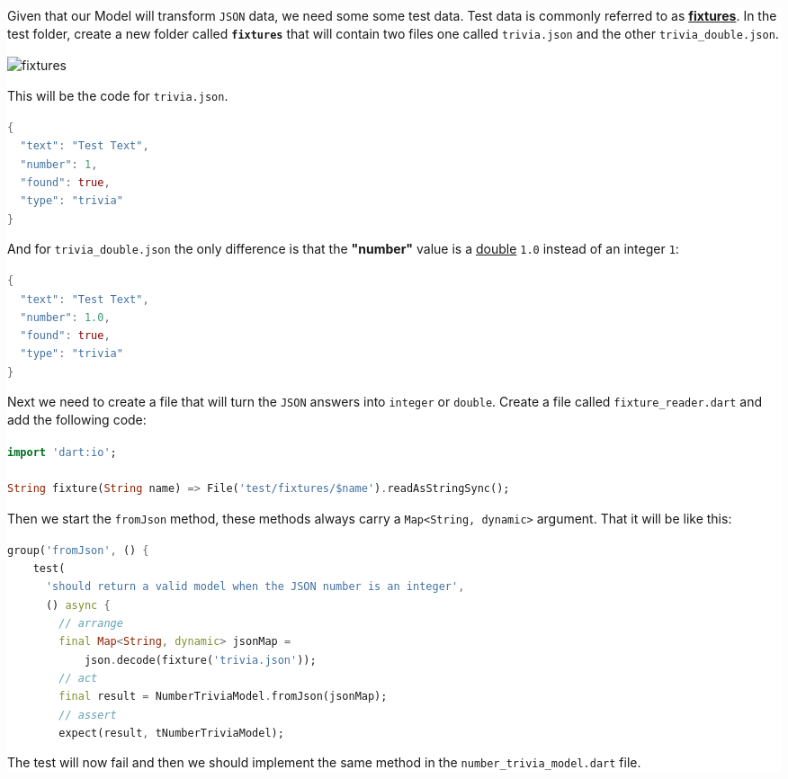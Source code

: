 Given that our Model will transform `JSON` data, we need some some test data.
Test data is commonly referred to as [**fixtures**](https://en.wikipedia.org/wiki/Test_fixture#Software).
In the test folder, create a new folder called **`fixtures`** that will contain two files 
one called `trivia.json` and the other `trivia_double.json`.

![fixtures](https://user-images.githubusercontent.com/27420533/75034654-94bd6a80-54a5-11ea-96a2-7c7bd2942f8a.png)

This will be the code for `trivia.json`.

```dart
{
  "text": "Test Text",
  "number": 1,
  "found": true,
  "type": "trivia"
}
```
And for `trivia_double.json` the only difference is that the **"number"** value is a [double](https://dart.dev/articles/archive/numeric-computation) `1.0` instead of an integer `1`:

```dart
{
  "text": "Test Text",
  "number": 1.0,
  "found": true,
  "type": "trivia"
}
```
Next we need to create a file that will turn the `JSON` answers into `integer` or `double`.
Create a file called `fixture_reader.dart` and add the following code:


```dart
import 'dart:io';

String fixture(String name) => File('test/fixtures/$name').readAsStringSync();
```
Then we start the `fromJson` method, these methods always carry a `Map<String, dynamic>` argument.
That it will be like this:

```dart
group('fromJson', () {
    test(
      'should return a valid model when the JSON number is an integer',
      () async {
        // arrange
        final Map<String, dynamic> jsonMap =
            json.decode(fixture('trivia.json'));
        // act
        final result = NumberTriviaModel.fromJson(jsonMap);
        // assert
        expect(result, tNumberTriviaModel);
```
The test will now fail and then we should implement the same method in the `number_trivia_model.dart` file.
